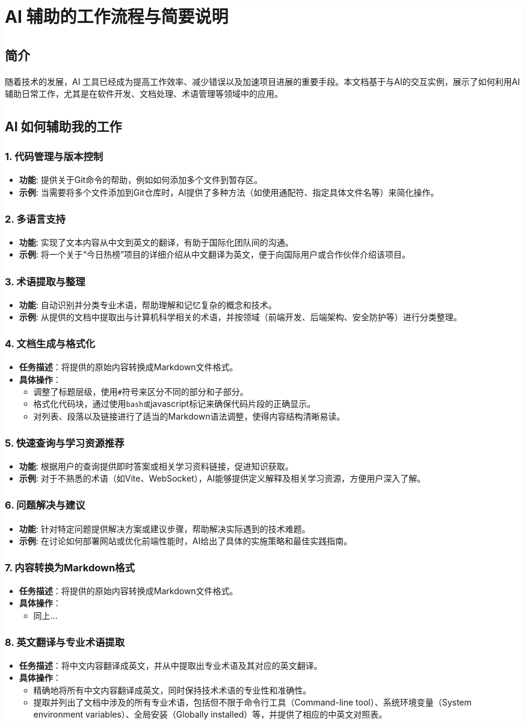 # AI 辅助的工作流程与简要说明

## 简介
随着技术的发展，AI 工具已经成为提高工作效率、减少错误以及加速项目进展的重要手段。本文档基于与AI的交互实例，展示了如何利用AI辅助日常工作，尤其是在软件开发、文档处理、术语管理等领域中的应用。

## AI 如何辅助我的工作

### 1. **代码管理与版本控制**
- **功能**: 提供关于Git命令的帮助，例如如何添加多个文件到暂存区。
- **示例**: 当需要将多个文件添加到Git仓库时，AI提供了多种方法（如使用通配符、指定具体文件名等）来简化操作。

### 2. **多语言支持**
- **功能**: 实现了文本内容从中文到英文的翻译，有助于国际化团队间的沟通。
- **示例**: 将一个关于“今日热榜”项目的详细介绍从中文翻译为英文，便于向国际用户或合作伙伴介绍该项目。

### 3. **术语提取与整理**
- **功能**: 自动识别并分类专业术语，帮助理解和记忆复杂的概念和技术。
- **示例**: 从提供的文档中提取出与计算机科学相关的术语，并按领域（前端开发、后端架构、安全防护等）进行分类整理。

### 4. **文档生成与格式化**
- **任务描述**：将提供的原始内容转换成Markdown文件格式。
- **具体操作**：
  - 调整了标题层级，使用`#`符号来区分不同的部分和子部分。
  - 格式化代码块，通过使用```bash或```javascript标记来确保代码片段的正确显示。
  - 对列表、段落以及链接进行了适当的Markdown语法调整，使得内容结构清晰易读。

### 5. **快速查询与学习资源推荐**
- **功能**: 根据用户的查询提供即时答案或相关学习资料链接，促进知识获取。
- **示例**: 对于不熟悉的术语（如Vite、WebSocket），AI能够提供定义解释及相关学习资源，方便用户深入了解。

### 6. **问题解决与建议**
- **功能**: 针对特定问题提供解决方案或建议步骤，帮助解决实际遇到的技术难题。
- **示例**: 在讨论如何部署网站或优化前端性能时，AI给出了具体的实施策略和最佳实践指南。


### 7. **内容转换为Markdown格式**
- **任务描述**：将提供的原始内容转换成Markdown文件格式。
- **具体操作**：
  - 同上...

### 8. **英文翻译与专业术语提取**
- **任务描述**：将中文内容翻译成英文，并从中提取出专业术语及其对应的英文翻译。
- **具体操作**：
  - 精确地将所有中文内容翻译成英文，同时保持技术术语的专业性和准确性。
  - 提取并列出了文档中涉及的所有专业术语，包括但不限于命令行工具（Command-line tool）、系统环境变量（System environment variables）、全局安装（Globally installed）等，并提供了相应的中英文对照表。
